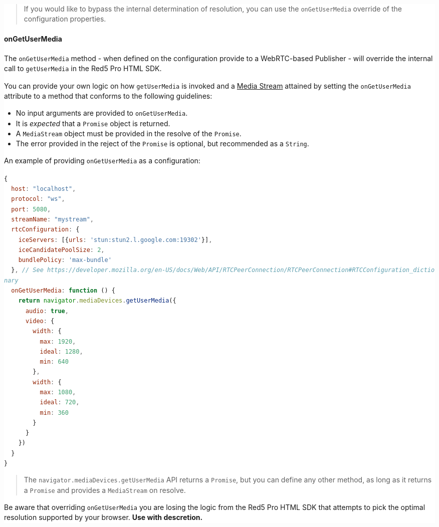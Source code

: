 > If you would like to bypass the internal determination of resolution, you can use the `onGetUserMedia` override of the configuration properties.

#### onGetUserMedia
The `onGetUserMedia` method - when defined on the configuration provide to a WebRTC-based Publisher - will override the internal call to `getUserMedia` in the Red5 Pro HTML SDK.

You can provide your own logic on how `getUserMedia` is invoked and a [Media Stream](https://developer.mozilla.org/en-US/docs/Web/API/MediaStream) attained by setting the `onGetUserMedia` attribute to a method that conforms to the following guidelines:

* No input arguments are provided to `onGetUserMedia`.
* It is *expected* that a `Promise` object is returned.
* A `MediaStream` object must be provided in the resolve of the `Promise`.
* The error provided in the reject of the `Promise` is optional, but recommended as a `String`.

An example of providing `onGetUserMedia` as a configuration:

```js
{
  host: "localhost",
  protocol: "ws",
  port: 5080,
  streamName: "mystream",
  rtcConfiguration: {
    iceServers: [{urls: 'stun:stun2.l.google.com:19302'}],
    iceCandidatePoolSize: 2,
    bundlePolicy: 'max-bundle'
  }, // See https://developer.mozilla.org/en-US/docs/Web/API/RTCPeerConnection/RTCPeerConnection#RTCConfiguration_dictionary
  onGetUserMedia: function () {
    return navigator.mediaDevices.getUserMedia({
      audio: true,
      video: {
        width: {
          max: 1920,
          ideal: 1280,
          min: 640
        },
        width: {
          max: 1080,
          ideal: 720,
          min: 360
        }
      }
    })
  }
}
```

> The `navigator.mediaDevices.getUserMedia` API returns a `Promise`, but you can define any other method, as long as it returns a `Promise` and provides a `MediaStream` on resolve.

Be aware that overriding `onGetUserMedia` you are losing the logic from the Red5 Pro HTML SDK that attempts to pick the optimal resolution supported by your browser. **Use with descretion.**
